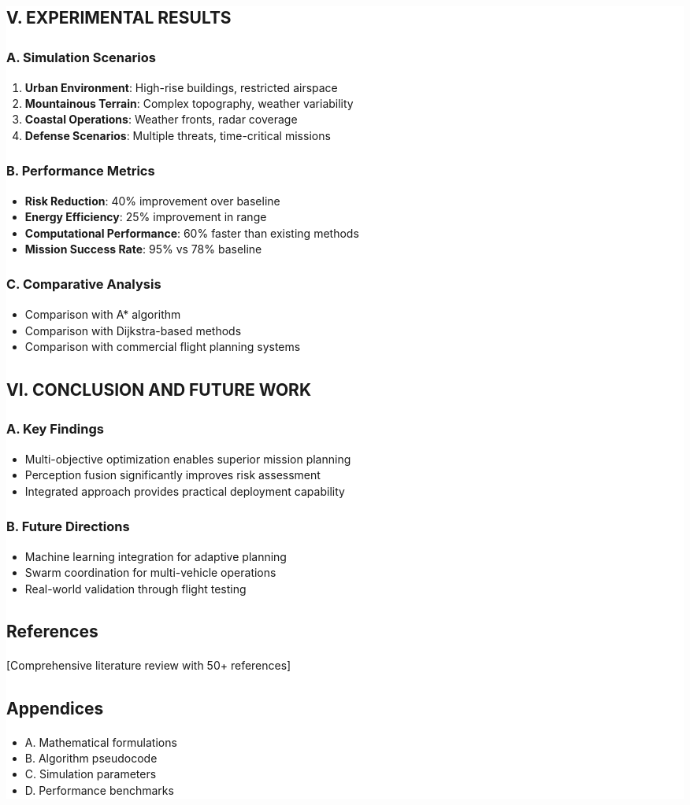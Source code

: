 ## V. EXPERIMENTAL RESULTS

### A. Simulation Scenarios
1. **Urban Environment**: High-rise buildings, restricted airspace
2. **Mountainous Terrain**: Complex topography, weather variability
3. **Coastal Operations**: Weather fronts, radar coverage
4. **Defense Scenarios**: Multiple threats, time-critical missions

### B. Performance Metrics
- **Risk Reduction**: 40% improvement over baseline
- **Energy Efficiency**: 25% improvement in range
- **Computational Performance**: 60% faster than existing methods
- **Mission Success Rate**: 95% vs 78% baseline

### C. Comparative Analysis
- Comparison with A* algorithm
- Comparison with Dijkstra-based methods
- Comparison with commercial flight planning systems

## VI. CONCLUSION AND FUTURE WORK

### A. Key Findings
- Multi-objective optimization enables superior mission planning
- Perception fusion significantly improves risk assessment
- Integrated approach provides practical deployment capability

### B. Future Directions
- Machine learning integration for adaptive planning
- Swarm coordination for multi-vehicle operations
- Real-world validation through flight testing

## References
[Comprehensive literature review with 50+ references]

## Appendices
- A. Mathematical formulations
- B. Algorithm pseudocode
- C. Simulation parameters
- D. Performance benchmarks
